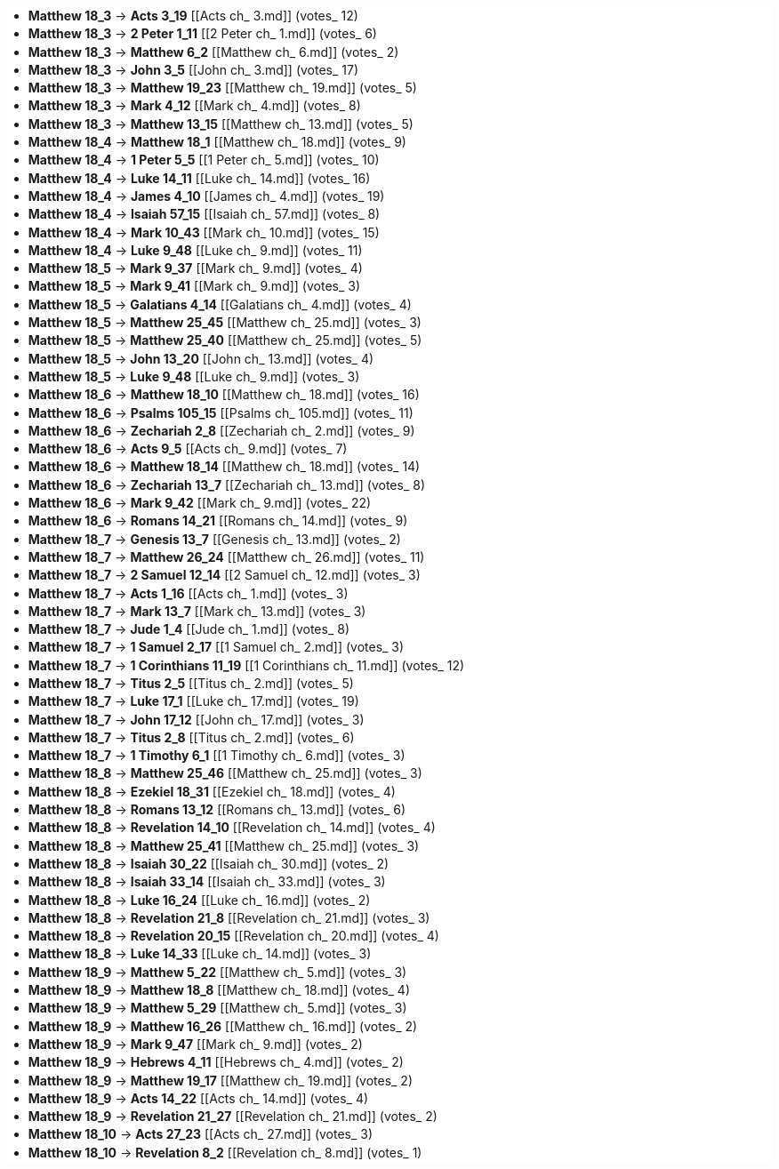 - **Matthew 18_3** → **Acts 3_19** [[Acts ch_ 3.md]] (votes_ 12)
- **Matthew 18_3** → **2 Peter 1_11** [[2 Peter ch_ 1.md]] (votes_ 6)
- **Matthew 18_3** → **Matthew 6_2** [[Matthew ch_ 6.md]] (votes_ 2)
- **Matthew 18_3** → **John 3_5** [[John ch_ 3.md]] (votes_ 17)
- **Matthew 18_3** → **Matthew 19_23** [[Matthew ch_ 19.md]] (votes_ 5)
- **Matthew 18_3** → **Mark 4_12** [[Mark ch_ 4.md]] (votes_ 8)
- **Matthew 18_3** → **Matthew 13_15** [[Matthew ch_ 13.md]] (votes_ 5)
- **Matthew 18_4** → **Matthew 18_1** [[Matthew ch_ 18.md]] (votes_ 9)
- **Matthew 18_4** → **1 Peter 5_5** [[1 Peter ch_ 5.md]] (votes_ 10)
- **Matthew 18_4** → **Luke 14_11** [[Luke ch_ 14.md]] (votes_ 16)
- **Matthew 18_4** → **James 4_10** [[James ch_ 4.md]] (votes_ 19)
- **Matthew 18_4** → **Isaiah 57_15** [[Isaiah ch_ 57.md]] (votes_ 8)
- **Matthew 18_4** → **Mark 10_43** [[Mark ch_ 10.md]] (votes_ 15)
- **Matthew 18_4** → **Luke 9_48** [[Luke ch_ 9.md]] (votes_ 11)
- **Matthew 18_5** → **Mark 9_37** [[Mark ch_ 9.md]] (votes_ 4)
- **Matthew 18_5** → **Mark 9_41** [[Mark ch_ 9.md]] (votes_ 3)
- **Matthew 18_5** → **Galatians 4_14** [[Galatians ch_ 4.md]] (votes_ 4)
- **Matthew 18_5** → **Matthew 25_45** [[Matthew ch_ 25.md]] (votes_ 3)
- **Matthew 18_5** → **Matthew 25_40** [[Matthew ch_ 25.md]] (votes_ 5)
- **Matthew 18_5** → **John 13_20** [[John ch_ 13.md]] (votes_ 4)
- **Matthew 18_5** → **Luke 9_48** [[Luke ch_ 9.md]] (votes_ 3)
- **Matthew 18_6** → **Matthew 18_10** [[Matthew ch_ 18.md]] (votes_ 16)
- **Matthew 18_6** → **Psalms 105_15** [[Psalms ch_ 105.md]] (votes_ 11)
- **Matthew 18_6** → **Zechariah 2_8** [[Zechariah ch_ 2.md]] (votes_ 9)
- **Matthew 18_6** → **Acts 9_5** [[Acts ch_ 9.md]] (votes_ 7)
- **Matthew 18_6** → **Matthew 18_14** [[Matthew ch_ 18.md]] (votes_ 14)
- **Matthew 18_6** → **Zechariah 13_7** [[Zechariah ch_ 13.md]] (votes_ 8)
- **Matthew 18_6** → **Mark 9_42** [[Mark ch_ 9.md]] (votes_ 22)
- **Matthew 18_6** → **Romans 14_21** [[Romans ch_ 14.md]] (votes_ 9)
- **Matthew 18_7** → **Genesis 13_7** [[Genesis ch_ 13.md]] (votes_ 2)
- **Matthew 18_7** → **Matthew 26_24** [[Matthew ch_ 26.md]] (votes_ 11)
- **Matthew 18_7** → **2 Samuel 12_14** [[2 Samuel ch_ 12.md]] (votes_ 3)
- **Matthew 18_7** → **Acts 1_16** [[Acts ch_ 1.md]] (votes_ 3)
- **Matthew 18_7** → **Mark 13_7** [[Mark ch_ 13.md]] (votes_ 3)
- **Matthew 18_7** → **Jude 1_4** [[Jude ch_ 1.md]] (votes_ 8)
- **Matthew 18_7** → **1 Samuel 2_17** [[1 Samuel ch_ 2.md]] (votes_ 3)
- **Matthew 18_7** → **1 Corinthians 11_19** [[1 Corinthians ch_ 11.md]] (votes_ 12)
- **Matthew 18_7** → **Titus 2_5** [[Titus ch_ 2.md]] (votes_ 5)
- **Matthew 18_7** → **Luke 17_1** [[Luke ch_ 17.md]] (votes_ 19)
- **Matthew 18_7** → **John 17_12** [[John ch_ 17.md]] (votes_ 3)
- **Matthew 18_7** → **Titus 2_8** [[Titus ch_ 2.md]] (votes_ 6)
- **Matthew 18_7** → **1 Timothy 6_1** [[1 Timothy ch_ 6.md]] (votes_ 3)
- **Matthew 18_8** → **Matthew 25_46** [[Matthew ch_ 25.md]] (votes_ 3)
- **Matthew 18_8** → **Ezekiel 18_31** [[Ezekiel ch_ 18.md]] (votes_ 4)
- **Matthew 18_8** → **Romans 13_12** [[Romans ch_ 13.md]] (votes_ 6)
- **Matthew 18_8** → **Revelation 14_10** [[Revelation ch_ 14.md]] (votes_ 4)
- **Matthew 18_8** → **Matthew 25_41** [[Matthew ch_ 25.md]] (votes_ 3)
- **Matthew 18_8** → **Isaiah 30_22** [[Isaiah ch_ 30.md]] (votes_ 2)
- **Matthew 18_8** → **Isaiah 33_14** [[Isaiah ch_ 33.md]] (votes_ 3)
- **Matthew 18_8** → **Luke 16_24** [[Luke ch_ 16.md]] (votes_ 2)
- **Matthew 18_8** → **Revelation 21_8** [[Revelation ch_ 21.md]] (votes_ 3)
- **Matthew 18_8** → **Revelation 20_15** [[Revelation ch_ 20.md]] (votes_ 4)
- **Matthew 18_8** → **Luke 14_33** [[Luke ch_ 14.md]] (votes_ 3)
- **Matthew 18_9** → **Matthew 5_22** [[Matthew ch_ 5.md]] (votes_ 3)
- **Matthew 18_9** → **Matthew 18_8** [[Matthew ch_ 18.md]] (votes_ 4)
- **Matthew 18_9** → **Matthew 5_29** [[Matthew ch_ 5.md]] (votes_ 3)
- **Matthew 18_9** → **Matthew 16_26** [[Matthew ch_ 16.md]] (votes_ 2)
- **Matthew 18_9** → **Mark 9_47** [[Mark ch_ 9.md]] (votes_ 2)
- **Matthew 18_9** → **Hebrews 4_11** [[Hebrews ch_ 4.md]] (votes_ 2)
- **Matthew 18_9** → **Matthew 19_17** [[Matthew ch_ 19.md]] (votes_ 2)
- **Matthew 18_9** → **Acts 14_22** [[Acts ch_ 14.md]] (votes_ 4)
- **Matthew 18_9** → **Revelation 21_27** [[Revelation ch_ 21.md]] (votes_ 2)
- **Matthew 18_10** → **Acts 27_23** [[Acts ch_ 27.md]] (votes_ 3)
- **Matthew 18_10** → **Revelation 8_2** [[Revelation ch_ 8.md]] (votes_ 1)